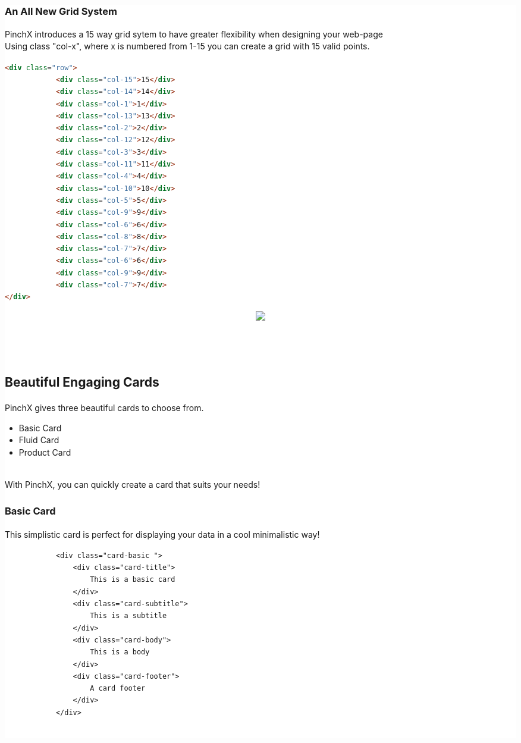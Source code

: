 
### An All New Grid System
PinchX introduces a 15 way grid sytem to have greater flexibility when designing your web-page
<br>
Using class "col-x", where x is numbered from 1-15 you can create a grid with 15 valid points.
```html
<div class="row">
            <div class="col-15">15</div>
            <div class="col-14">14</div>
            <div class="col-1">1</div>
            <div class="col-13">13</div>
            <div class="col-2">2</div>
            <div class="col-12">12</div>
            <div class="col-3">3</div>
            <div class="col-11">11</div>
            <div class="col-4">4</div>
            <div class="col-10">10</div>
            <div class="col-5">5</div>
            <div class="col-9">9</div>
            <div class="col-6">6</div>
            <div class="col-8">8</div>
            <div class="col-7">7</div>
            <div class="col-6">6</div>
            <div class="col-9">9</div>
            <div class="col-7">7</div>
</div>
```

<p align="center"><img src="https://github.com/ScorchingShade/Pinch/blob/master/img/pinch_grid.jpg"></p>

<br>
<br>


## Beautiful Engaging Cards
PinchX gives three beautiful cards to choose from.
- Basic Card
- Fluid Card
- Product Card
<br>
With PinchX, you can quickly create a card that suits your needs!<br>

### Basic Card
This simplistic card is perfect for displaying your data in a cool minimalistic way!
<br>

```
            <div class="card-basic ">
                <div class="card-title">
                    This is a basic card
                </div>
                <div class="card-subtitle">
                    This is a subtitle
                </div>
                <div class="card-body">
                    This is a body
                </div>
                <div class="card-footer">
                    A card footer
                </div>
            </div>

```
<br>